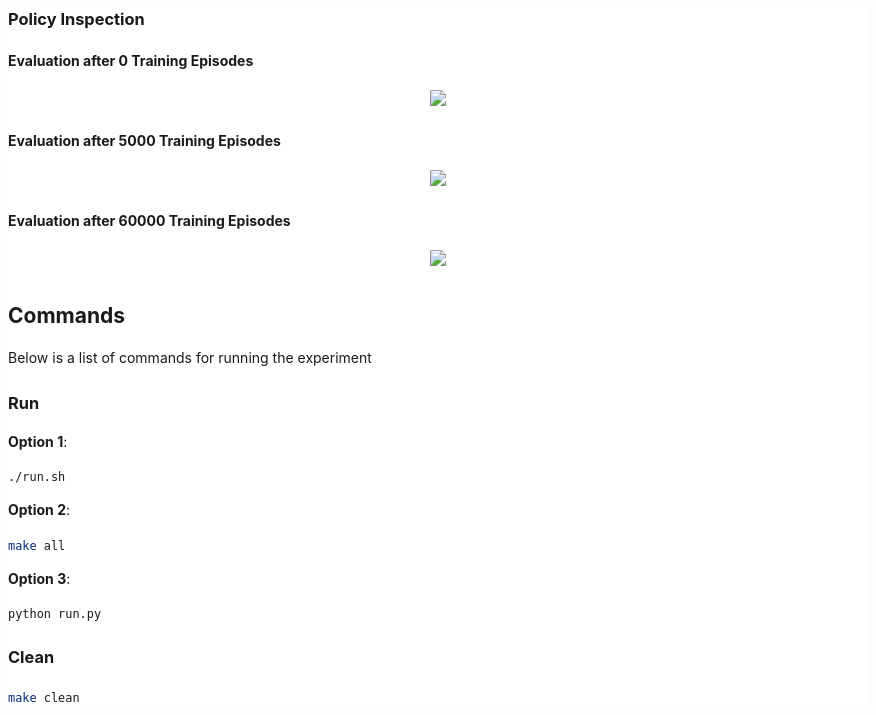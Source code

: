 ### Policy Inspection

#### Evaluation after 0 Training Episodes

<p align="center">
<img src="./docs/episode0.gif" width="400">
</p> 

#### Evaluation after 5000 Training Episodes

<p align="center">
<img src="./docs/episode5000.gif" width="400">
</p>

#### Evaluation after 60000 Training Episodes

<p align="center">
<img src="./docs/episode60000.gif" width="400">
</p>  

## Commands

Below is a list of commands for running the experiment

### Run

**Option 1**:
```bash
./run.sh
```

**Option 2**:
```bash
make all
```

**Option 3**:
```bash
python run.py
```

### Clean

```bash
make clean
```

